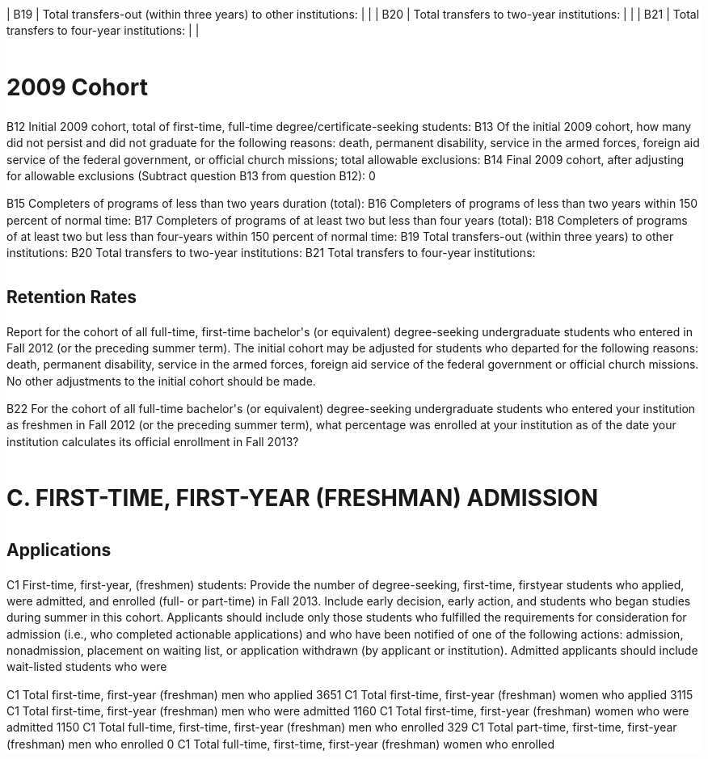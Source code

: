 | B19 | Total transfers-out (within three years) to other institutions: |  |
| B20 | Total transfers to two-year institutions: |  |
| B21 | Total transfers to four-year institutions: |  |

# 2009 Cohort 

B12 Initial 2009 cohort, total of first-time, full-time degree/certificate-seeking students:
B13 Of the initial 2009 cohort, how many did not persist and did not graduate for the following reasons: death, permanent disability, service in the armed forces, foreign aid service of the federal government, or official church missions; total allowable exclusions:
B14 Final 2009 cohort, after adjusting for allowable exclusions (Subtract question B13 from question B12): 0

B15 Completers of programs of less than two years duration (total):
B16 Completers of programs of less than two years within 150 percent of normal time:
B17 Completers of programs of at least two but less than four years (total):
B18 Completers of programs of at least two but less than four-years within 150 percent of normal time:
B19 Total transfers-out (within three years) to other institutions:
B20 Total transfers to two-year institutions:
B21 Total transfers to four-year institutions:

## Retention Rates

Report for the cohort of all full-time, first-time bachelor's (or equivalent) degree-seeking undergraduate students who entered in Fall 2012 (or the preceding summer term). The initial cohort may be adjusted for students who departed for the following reasons: death, permanent disability, service in the armed forces, foreign aid service of the federal government or official church missions. No other adjustments to the initial cohort should be made.

B22
For the cohort of all full-time bachelor's (or equivalent) degree-seeking undergraduate students who entered your institution as freshmen in Fall 2012 (or the preceding summer term), what percentage was enrolled at your institution as of the date your institution calculates its official enrollment in Fall 2013?
# C. FIRST-TIME, FIRST-YEAR (FRESHMAN) ADMISSION 

## Applications

C1 First-time, first-year, (freshmen) students: Provide the number of degree-seeking, first-time, firstyear students who applied, were admitted, and enrolled (full- or part-time) in Fall 2013. Include early decision, early action, and students who began studies during summer in this cohort. Applicants should include only those students who fulfilled the requirements for consideration for admission (i.e., who completed actionable applications) and who have been notified of one of the following actions: admission, nonadmission, placement on waiting list, or application withdrawn (by applicant or institution). Admitted applicants should include wait-listed students who were

C1 Total first-time, first-year (freshman) men who applied
3651
C1 Total first-time, first-year (freshman) women who applied
3115
C1 Total first-time, first-year (freshman) men who were admitted
1160
C1 Total first-time, first-year (freshman) women who were admitted
1150
C1 Total full-time, first-time, first-year (freshman) men who enrolled
329
C1 Total part-time, first-time, first-year (freshman) men who enrolled
0
C1 Total full-time, first-time, first-year (freshman) women who enrolled